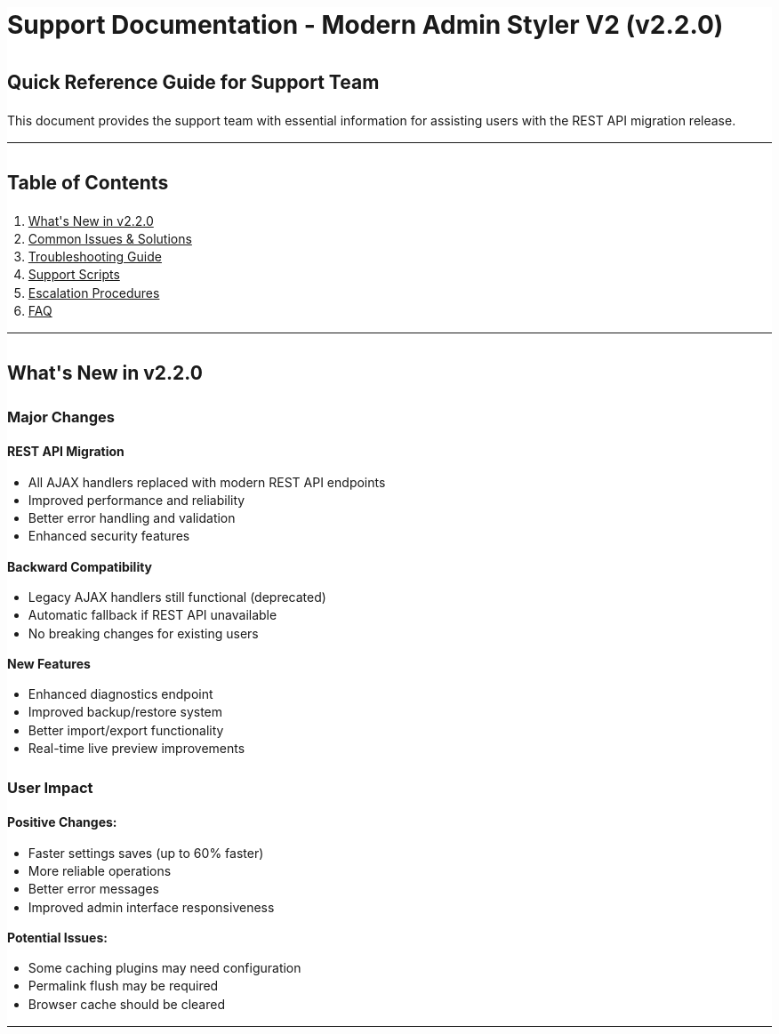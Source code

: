 # Support Documentation - Modern Admin Styler V2 (v2.2.0)

## Quick Reference Guide for Support Team

This document provides the support team with essential information for assisting users with the REST API migration release.

---

## Table of Contents

1. [What's New in v2.2.0](#whats-new-in-v220)
2. [Common Issues & Solutions](#common-issues--solutions)
3. [Troubleshooting Guide](#troubleshooting-guide)
4. [Support Scripts](#support-scripts)
5. [Escalation Procedures](#escalation-procedures)
6. [FAQ](#faq)

---

## What's New in v2.2.0

### Major Changes

**REST API Migration**
- All AJAX handlers replaced with modern REST API endpoints
- Improved performance and reliability
- Better error handling and validation
- Enhanced security features

**Backward Compatibility**
- Legacy AJAX handlers still functional (deprecated)
- Automatic fallback if REST API unavailable
- No breaking changes for existing users

**New Features**
- Enhanced diagnostics endpoint
- Improved backup/restore system
- Better import/export functionality
- Real-time live preview improvements

### User Impact

**Positive Changes:**
- Faster settings saves (up to 60% faster)
- More reliable operations
- Better error messages
- Improved admin interface responsiveness

**Potential Issues:**
- Some caching plugins may need configuration
- Permalink flush may be required
- Browser cache should be cleared

---